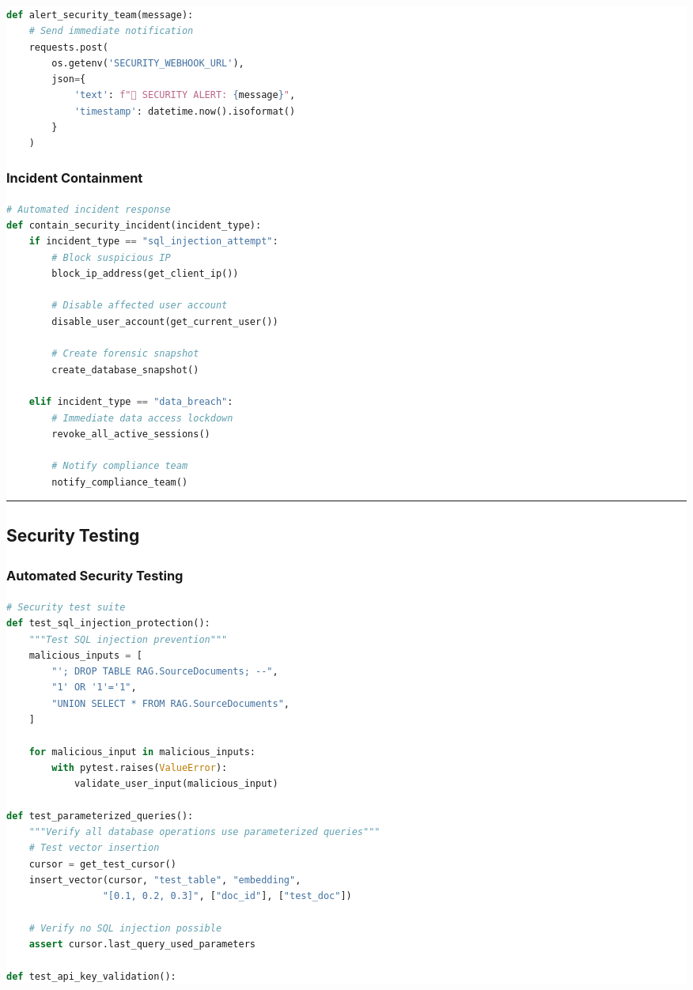 ```python
def alert_security_team(message):
    # Send immediate notification
    requests.post(
        os.getenv('SECURITY_WEBHOOK_URL'),
        json={
            'text': f"🚨 SECURITY ALERT: {message}",
            'timestamp': datetime.now().isoformat()
        }
    )
```

### Incident Containment
```python
# Automated incident response
def contain_security_incident(incident_type):
    if incident_type == "sql_injection_attempt":
        # Block suspicious IP
        block_ip_address(get_client_ip())
        
        # Disable affected user account
        disable_user_account(get_current_user())
        
        # Create forensic snapshot
        create_database_snapshot()
    
    elif incident_type == "data_breach":
        # Immediate data access lockdown
        revoke_all_active_sessions()
        
        # Notify compliance team
        notify_compliance_team()
```

---

## Security Testing

### Automated Security Testing
```python
# Security test suite
def test_sql_injection_protection():
    """Test SQL injection prevention"""
    malicious_inputs = [
        "'; DROP TABLE RAG.SourceDocuments; --",
        "1' OR '1'='1",
        "UNION SELECT * FROM RAG.SourceDocuments",
    ]
    
    for malicious_input in malicious_inputs:
        with pytest.raises(ValueError):
            validate_user_input(malicious_input)

def test_parameterized_queries():
    """Verify all database operations use parameterized queries"""
    # Test vector insertion
    cursor = get_test_cursor()
    insert_vector(cursor, "test_table", "embedding", 
                 "[0.1, 0.2, 0.3]", ["doc_id"], ["test_doc"])
    
    # Verify no SQL injection possible
    assert cursor.last_query_used_parameters

def test_api_key_validation():
```